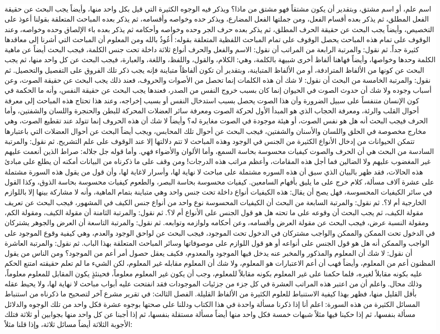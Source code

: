 اسم علم، أو اسم مشتق، وبتقدير أن يكون مشتقاً فهو مشتق من ماذا؟ ويذكر فيه الوجوه الكثيرة التي قيل بكل واحد منها، وأيضاً يجب البحث عن حقيقة الفعل المطلق، ثم يذكر بعده أقسام الفعل، ومن جملتها الفعل المضارع، ويذكر حده وخواصه وأقسامه، ثم يذكر بعده المباحث المتعلقة بقولنا أعوذ على التخصيص، وأيضاً يجب البحث عن حقيقة الحرف المطلق، ثم يذكر بعده حرف الجر وحده وخواصه وأحكامه ثم يذكر بعده باء الإلصاق وحده وخواصه، وعند الوقوف على تمام هذه المباحث يحصل الوقوف على تمام المباحث اللفظية المتعلقة بقوله:
أَعُوذُ بالله
ومن المعلوم أن المباحث التي أشرنا إلى معاقدها كثيرة جداً.
ثم نقول:
والمرتبة الرابعة من المراتب أن نقول: الاسم والفعل والحرف أنواع ثلاثة داخلة تحت جنس الكلمة، فيجب البحث أيضاً عن ماهية الكلمة وحدها وخواصها، وأيضاً فهاهنا ألفاظ أخرى شبيهة بالكلمة، وهي: الكلام، والقول، واللفظ، واللغة، والعبارة، فيجب البحث عن كل واحد منها، ثم يجب البحث عن كونها من الألفاظ المترادفة، أو من الألفاظ المتباينة، وبتقدير أن تكون ألفاظاً متباينة فإنه يجب ذكر تلك الفروق على التفصيل والتحصيل.
ثم نقول:
والمرتبة الخامسة من البحث أن نقول: لا شك أن هذه الكلمات إنما تحصل من الأصوات والحروف، فعند ذلك يجب البحث عن حقيقة الصوت، وعن أسباب وجوده ولا شك أن حدوث الصوت في الحيوان إنما كان بسبب خروج النفس من الصدر، فعندها يجب البحث عن حقيقة النفس، وأنه ما الحكمة في كون الإنسان متنفساً على سبيل الضرورة وأن هذا الصوت يحصل بسبب استدخال النفس أو بسبب إخراجه، وعند هذا تحتاج هذه المباحث إلى معرفة أحوال القلب والرئة، ومعرفة الحجاب الذي هو المبدأ الأول لحركة الصوت ومعرفة سائر العضلات المحركة للبطن والحنجرة واللسان والشفتين، وأما الحرف فيجب البحث أنه هل هو نفس الصوت، أو هيئة موجودة في الصوت مغايرة له؟ وأيضاً لا شك أن هذه الحروف إنما تتولد عند تقطيع الصوت، وهي مخارج مخصوصة في الحلق واللسان والأسنان والشفتين، فيجب البحث عن أحوال تلك المحابس، ويجب أيضاً البحث عن أحوال العضلات التي باعتبارها تتمكن الحيوانات من إدخال الأنواع الكثيرة من الجنس في الوجود وهذه المباحث لا تتم دلالتها إلا عند الوقوف على علم التشريح.
ثم نقول:
والمرتبة السادسة من البحث هي أن الحرف والصوت كيفيات محسوسة بحاسة السمع، وأما الألوان والأضواء فهي.
وأما قوله جل جلاله:
صراط الذين أنعمت عليهم غير المغضوب عليهم ولا الضالين
فما أجل هذه المقامات، وأعظم مراتب هذه الدرجات! ومن وقف على ما ذكرناه من البيانات أمكنه أن يطلع على مبادئ هذه الحالات، فقد ظهر بالبيان الذي سبق أن هذه السوره مشتملة على مباحث لا نهاية لها، وأسرار لاغاية لها، وأن قول من يقول هذه السورة مشتملة على عشرة آلاف مسألة، كلام خرج على ما يليق بأفهام السامعين. كيفيات محسوسة بحاسة البصر، والطعوم كيفيات محسوسة بحاسة الذوق، وكذا القول في سائر الكيفيات المحسوسة، فهل يصح أن يقال: هذه الكيفيات أنواع داخلة تحت جنس واحد وهي متباينة بتمام الماهية، وأنه لا مشاركة بينها إلا باللوازم الخارجية أم لا؟.
ثم نقول:
والمرتبة السابعة من البحث أن الكيفيات المحسوسة نوع واحد من أنواع جنس الكيف في المشهور، فيجب البحث عن تعريف مقولة الكيف، ثم يجب البحث أن وقوعه على ما تحته هل هو قول الجنس على الأنواع أم لا؟.
ثم نقول:
والمرتبة الثامنة أن مقولة الكيف، ومقولة الكم، ومقولة النسبة عرض، فيجب البحث عن مقولة العرض وأقسامه، وعن أحكامه ولوازمه وتوابعه.
ثم نقول:
والمرتبة التاسعة أن العرض والجوهر يشتركان في الدخول تحت الممكن والممكن والواجب مشتركان في الدخول تحت الموجود، فيجب البحث عن لواحق الوجود والعدم، وهي كيفية وقوع الموجود على الواجب والممكن أنه هل هو قول الجنس على أنواعه أو هو قول اللوازم على موصوفاتها وسائر المباحث المتعلقة بهذا الباب.
ثم نقول:
والمرتبة العاشرة أن نقول: لا شك أن المعلوم والمذكور والمخبر عنه يدخل فيها الموجود والمعدوم، فكيف يعقل حصول أمر أعم من الموجود؟ ومن الناس من يقول المظنون أعم من المعلوم، وأيضاً فهب أن أعم الاعتبارات هو المعلوم، ولا شك أن المعلوم مقابله غير المعلوم، لكن الشيء ما لم تعلم حقيقته امتنع الحكم عليه بكونه مقابلاً لغيره، فلما حكمنا على غير المعلوم بكونه مقابلاً للمعلوم، وجب أن يكون غير المعلوم معلوماً، فحينئذٍ يكون المقابل للمعلوم معلوماً، وذلك محال.
واعلم أن من اعتبر هذه المراتب العشرة في كل جزء من جزئيات الموجودات فقد انفتحت عليه أبواب مباحث لا نهاية لها، ولا يحيط عقله بأقل القليل منها، فظهر بهذا كيفية الاستنباط للعلوم الكثيرة من الألفاظ القليلة.
الفصل الثالث:
في تقرير مشرع آخر لتصحيح ما ذكرناه من استنباط المسائل الكثيرة من هذه السورة:
اعلم أنا إذا ذكرنا مسألة واحدة في هذا الكتاب ودللنا على صحتها بوجوه عشرة فكل واحد من تلك الوجوه والدلائل مسألة بنفسها، ثم إذا حكينا فيها مثلاً شبهات خمسة فكل واحد منها أيضاً مسألة مستقلة بنفسها، ثم إذا أجبنا عن كل واحد منها بجوابين أو ثلاثة فتلك الأجوبة الثلاثة أيضاً مسائل ثلاثة، وإذا قلنا مثلاً: